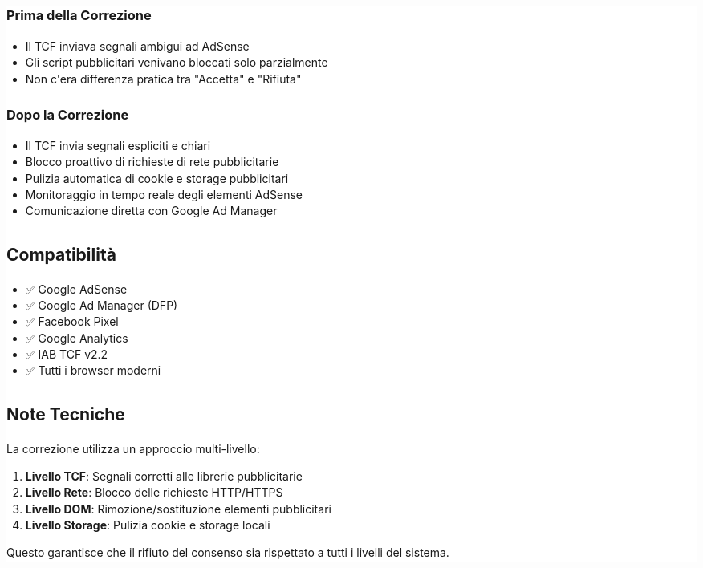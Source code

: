 ### Prima della Correzione
- Il TCF inviava segnali ambigui ad AdSense
- Gli script pubblicitari venivano bloccati solo parzialmente
- Non c'era differenza pratica tra "Accetta" e "Rifiuta"

### Dopo la Correzione
- Il TCF invia segnali espliciti e chiari
- Blocco proattivo di richieste di rete pubblicitarie
- Pulizia automatica di cookie e storage pubblicitari
- Monitoraggio in tempo reale degli elementi AdSense
- Comunicazione diretta con Google Ad Manager

## Compatibilità

- ✅ Google AdSense
- ✅ Google Ad Manager (DFP)
- ✅ Facebook Pixel
- ✅ Google Analytics
- ✅ IAB TCF v2.2
- ✅ Tutti i browser moderni

## Note Tecniche

La correzione utilizza un approccio multi-livello:

1. **Livello TCF**: Segnali corretti alle librerie pubblicitarie
2. **Livello Rete**: Blocco delle richieste HTTP/HTTPS
3. **Livello DOM**: Rimozione/sostituzione elementi pubblicitari
4. **Livello Storage**: Pulizia cookie e storage locali

Questo garantisce che il rifiuto del consenso sia rispettato a tutti i livelli del sistema.
